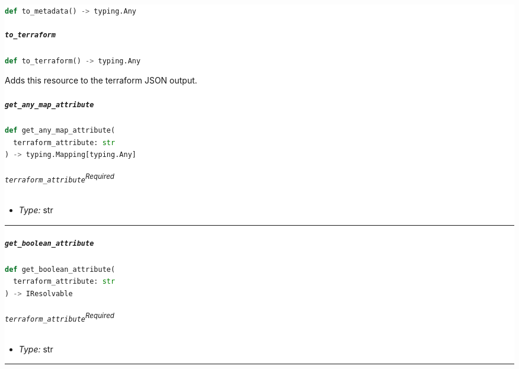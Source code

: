 ```python
def to_metadata() -> typing.Any
```

##### `to_terraform` <a name="to_terraform" id="@cdktf/provider-cloudflare.dataCloudflareZeroTrustTunnelWarpConnectors.DataCloudflareZeroTrustTunnelWarpConnectors.toTerraform"></a>

```python
def to_terraform() -> typing.Any
```

Adds this resource to the terraform JSON output.

##### `get_any_map_attribute` <a name="get_any_map_attribute" id="@cdktf/provider-cloudflare.dataCloudflareZeroTrustTunnelWarpConnectors.DataCloudflareZeroTrustTunnelWarpConnectors.getAnyMapAttribute"></a>

```python
def get_any_map_attribute(
  terraform_attribute: str
) -> typing.Mapping[typing.Any]
```

###### `terraform_attribute`<sup>Required</sup> <a name="terraform_attribute" id="@cdktf/provider-cloudflare.dataCloudflareZeroTrustTunnelWarpConnectors.DataCloudflareZeroTrustTunnelWarpConnectors.getAnyMapAttribute.parameter.terraformAttribute"></a>

- *Type:* str

---

##### `get_boolean_attribute` <a name="get_boolean_attribute" id="@cdktf/provider-cloudflare.dataCloudflareZeroTrustTunnelWarpConnectors.DataCloudflareZeroTrustTunnelWarpConnectors.getBooleanAttribute"></a>

```python
def get_boolean_attribute(
  terraform_attribute: str
) -> IResolvable
```

###### `terraform_attribute`<sup>Required</sup> <a name="terraform_attribute" id="@cdktf/provider-cloudflare.dataCloudflareZeroTrustTunnelWarpConnectors.DataCloudflareZeroTrustTunnelWarpConnectors.getBooleanAttribute.parameter.terraformAttribute"></a>

- *Type:* str

---
